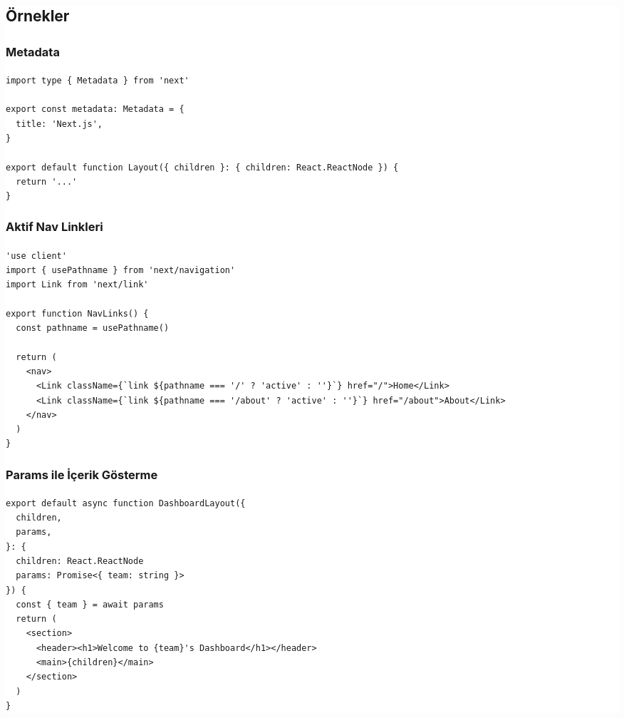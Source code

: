 ## Örnekler

### Metadata

```tsx
import type { Metadata } from 'next'
 
export const metadata: Metadata = {
  title: 'Next.js',
}
 
export default function Layout({ children }: { children: React.ReactNode }) {
  return '...'
}
```

### Aktif Nav Linkleri

```tsx
'use client'
import { usePathname } from 'next/navigation'
import Link from 'next/link'
 
export function NavLinks() {
  const pathname = usePathname()
 
  return (
    <nav>
      <Link className={`link ${pathname === '/' ? 'active' : ''}`} href="/">Home</Link>
      <Link className={`link ${pathname === '/about' ? 'active' : ''}`} href="/about">About</Link>
    </nav>
  )
}
```

### Params ile İçerik Gösterme

```tsx
export default async function DashboardLayout({
  children,
  params,
}: {
  children: React.ReactNode
  params: Promise<{ team: string }>
}) {
  const { team } = await params
  return (
    <section>
      <header><h1>Welcome to {team}'s Dashboard</h1></header>
      <main>{children}</main>
    </section>
  )
}
```
